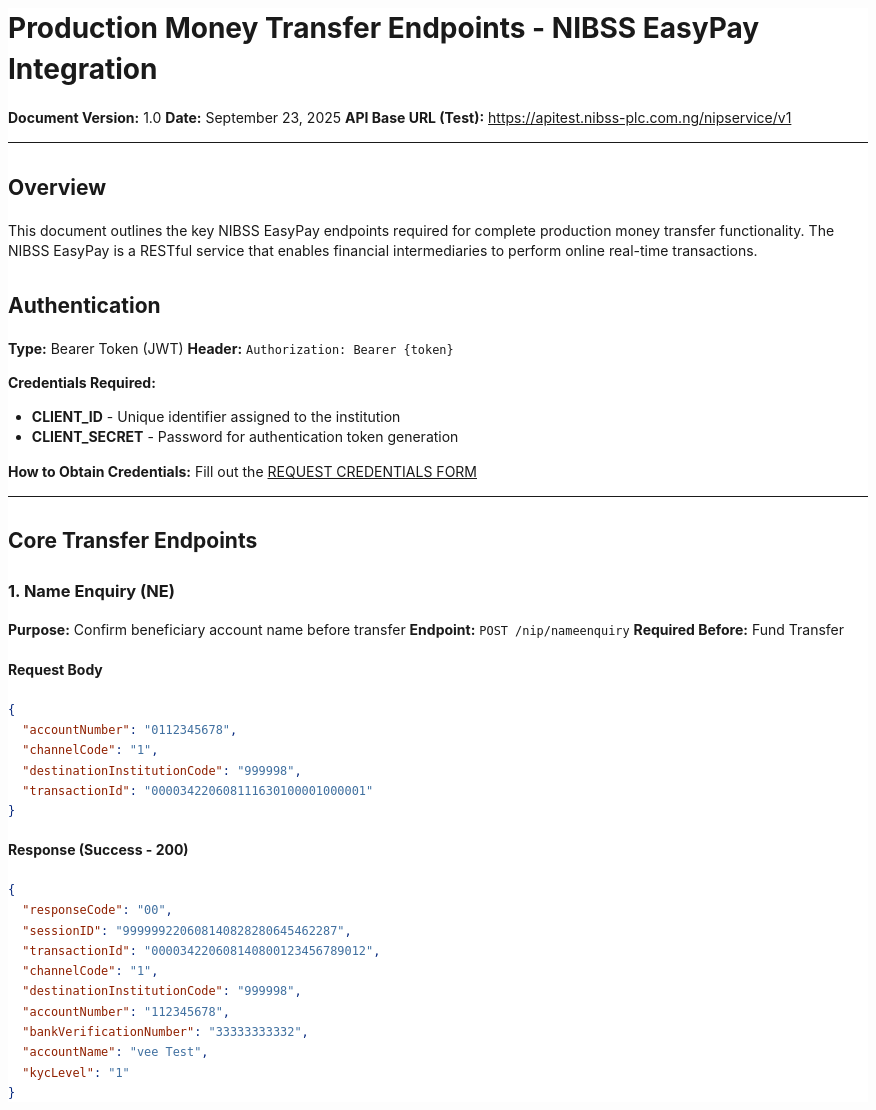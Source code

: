 # Production Money Transfer Endpoints - NIBSS EasyPay Integration

**Document Version:** 1.0
**Date:** September 23, 2025
**API Base URL (Test):** https://apitest.nibss-plc.com.ng/nipservice/v1

---

## Overview

This document outlines the key NIBSS EasyPay endpoints required for complete production money transfer functionality. The NIBSS EasyPay is a RESTful service that enables financial intermediaries to perform online real-time transactions.

## Authentication

**Type:** Bearer Token (JWT)
**Header:** `Authorization: Bearer {token}`

**Credentials Required:**
- **CLIENT_ID** - Unique identifier assigned to the institution
- **CLIENT_SECRET** - Password for authentication token generation

**How to Obtain Credentials:**
Fill out the [REQUEST CREDENTIALS FORM](https://forms.office.com/pages/responsepage.aspx?id=G3ucJwa6e0KmgcilSS0pPcemIqHoBy9KvH3iwjGMrclUMTY5VVA5NEowUFJNMVJJRk40TlZMSkpVQy4u&origin=lprLink&route=shorturl)

---

## Core Transfer Endpoints

### 1. Name Enquiry (NE)
**Purpose:** Confirm beneficiary account name before transfer
**Endpoint:** `POST /nip/nameenquiry`
**Required Before:** Fund Transfer

#### Request Body
```json
{
  "accountNumber": "0112345678",
  "channelCode": "1",
  "destinationInstitutionCode": "999998",
  "transactionId": "000034220608111630100001000001"
}
```

#### Response (Success - 200)
```json
{
  "responseCode": "00",
  "sessionID": "999999220608140828280645462287",
  "transactionId": "000034220608140800123456789012",
  "channelCode": "1",
  "destinationInstitutionCode": "999998",
  "accountNumber": "112345678",
  "bankVerificationNumber": "33333333332",
  "accountName": "vee Test",
  "kycLevel": "1"
}
```
